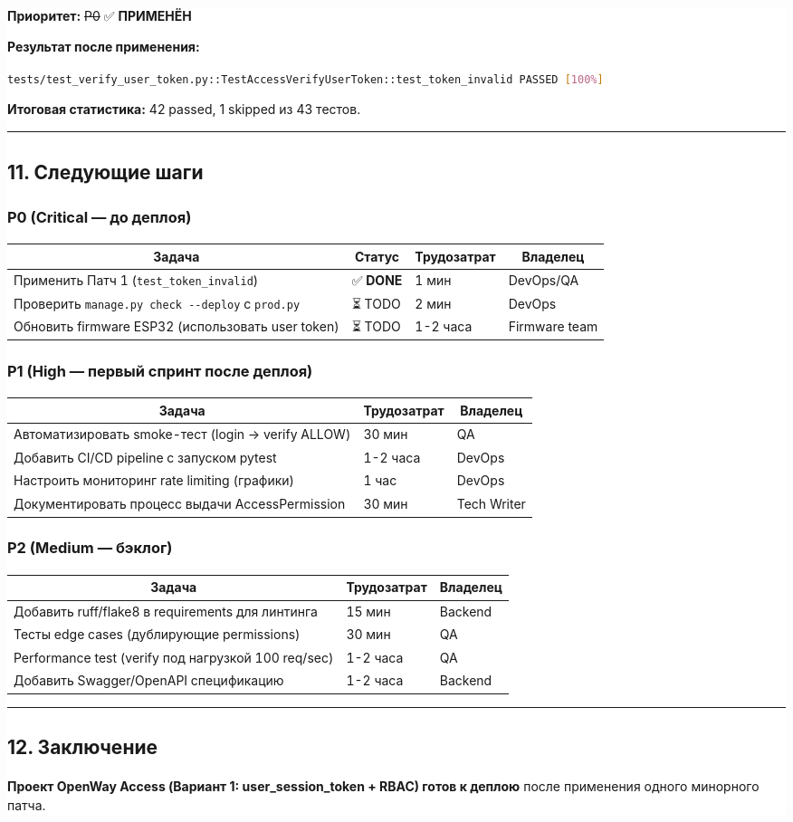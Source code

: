 **Приоритет:** ~~P0~~ ✅ **ПРИМЕНЁН**

**Результат после применения:**
```bash
tests/test_verify_user_token.py::TestAccessVerifyUserToken::test_token_invalid PASSED [100%]
```

**Итоговая статистика:** 42 passed, 1 skipped из 43 тестов.

---

## 11. Следующие шаги

### P0 (Critical — до деплоя)

| Задача | Статус | Трудозатрат | Владелец |
|--------|--------|-------------|----------|
| Применить Патч 1 (`test_token_invalid`) | ✅ **DONE** | 1 мин | DevOps/QA |
| Проверить `manage.py check --deploy` с `prod.py` | ⏳ TODO | 2 мин | DevOps |
| Обновить firmware ESP32 (использовать user token) | ⏳ TODO | 1-2 часа | Firmware team |

### P1 (High — первый спринт после деплоя)

| Задача | Трудозатрат | Владелец |
|--------|-------------|----------|
| Автоматизировать smoke-тест (login → verify ALLOW) | 30 мин | QA |
| Добавить CI/CD pipeline с запуском pytest | 1-2 часа | DevOps |
| Настроить мониторинг rate limiting (графики) | 1 час | DevOps |
| Документировать процесс выдачи AccessPermission | 30 мин | Tech Writer |

### P2 (Medium — бэклог)

| Задача | Трудозатрат | Владелец |
|--------|-------------|----------|
| Добавить ruff/flake8 в requirements для линтинга | 15 мин | Backend |
| Тесты edge cases (дублирующие permissions) | 30 мин | QA |
| Performance test (verify под нагрузкой 100 req/sec) | 1-2 часа | QA |
| Добавить Swagger/OpenAPI спецификацию | 1-2 часа | Backend |

---

## 12. Заключение

**Проект OpenWay Access (Вариант 1: user_session_token + RBAC) готов к деплою** после применения одного минорного патча.
